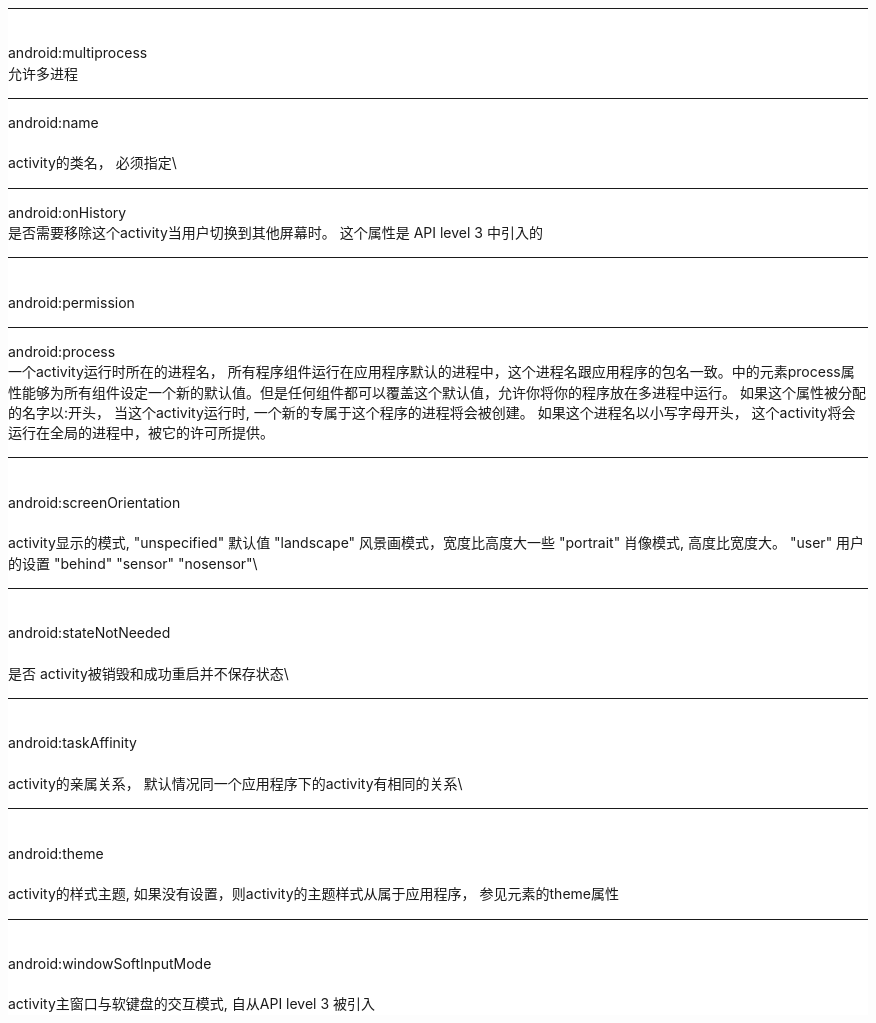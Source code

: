 * * * * *

\
 android:multiprocess\
 允许多进程

* * * * *

android:name\
 \
 activity的类名， 必须指定\

* * * * *

android:onHistory\
 是否需要移除这个activity当用户切换到其他屏幕时。 这个属性是 API level 3
中引入的

* * * * *

\
 android:permission

* * * * *

android:process\
 一个activity运行时所在的进程名，
所有程序组件运行在应用程序默认的进程中，这个进程名跟应用程序的包名一致。中的元素process属性能够为所有组件设定一个新的默认值。但是任何组件都可以覆盖这个默认值，允许你将你的程序放在多进程中运行。
如果这个属性被分配的名字以:开头， 当这个activity运行时,
一个新的专属于这个程序的进程将会被创建。 如果这个进程名以小写字母开头，
这个activity将会运行在全局的进程中，被它的许可所提供。

* * * * *

\
 android:screenOrientation\
 \
 activity显示的模式, "unspecified" 默认值 "landscape"
风景画模式，宽度比高度大一些 "portrait" 肖像模式, 高度比宽度大。 "user"
用户的设置 "behind" "sensor" "nosensor"\

* * * * *

\
 android:stateNotNeeded\
 \
 是否 activity被销毁和成功重启并不保存状态\

* * * * *

\
 android:taskAffinity\
 \
 activity的亲属关系， 默认情况同一个应用程序下的activity有相同的关系\

* * * * *

\
 android:theme\
 \
 activity的样式主题, 如果没有设置，则activity的主题样式从属于应用程序，
参见元素的theme属性

* * * * *

\
 android:windowSoftInputMode\
 \
 activity主窗口与软键盘的交互模式, 自从API level 3 被引入

